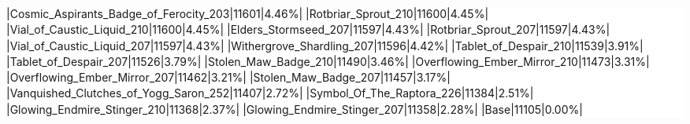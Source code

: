 |Cosmic_Aspirants_Badge_of_Ferocity_203|11601|4.46%|
|Rotbriar_Sprout_210|11600|4.45%|
|Vial_of_Caustic_Liquid_210|11600|4.45%|
|Elders_Stormseed_207|11597|4.43%|
|Rotbriar_Sprout_207|11597|4.43%|
|Vial_of_Caustic_Liquid_207|11597|4.43%|
|Withergrove_Shardling_207|11596|4.42%|
|Tablet_of_Despair_210|11539|3.91%|
|Tablet_of_Despair_207|11526|3.79%|
|Stolen_Maw_Badge_210|11490|3.46%|
|Overflowing_Ember_Mirror_210|11473|3.31%|
|Overflowing_Ember_Mirror_207|11462|3.21%|
|Stolen_Maw_Badge_207|11457|3.17%|
|Vanquished_Clutches_of_Yogg_Saron_252|11407|2.72%|
|Symbol_Of_The_Raptora_226|11384|2.51%|
|Glowing_Endmire_Stinger_210|11368|2.37%|
|Glowing_Endmire_Stinger_207|11358|2.28%|
|Base|11105|0.00%|
